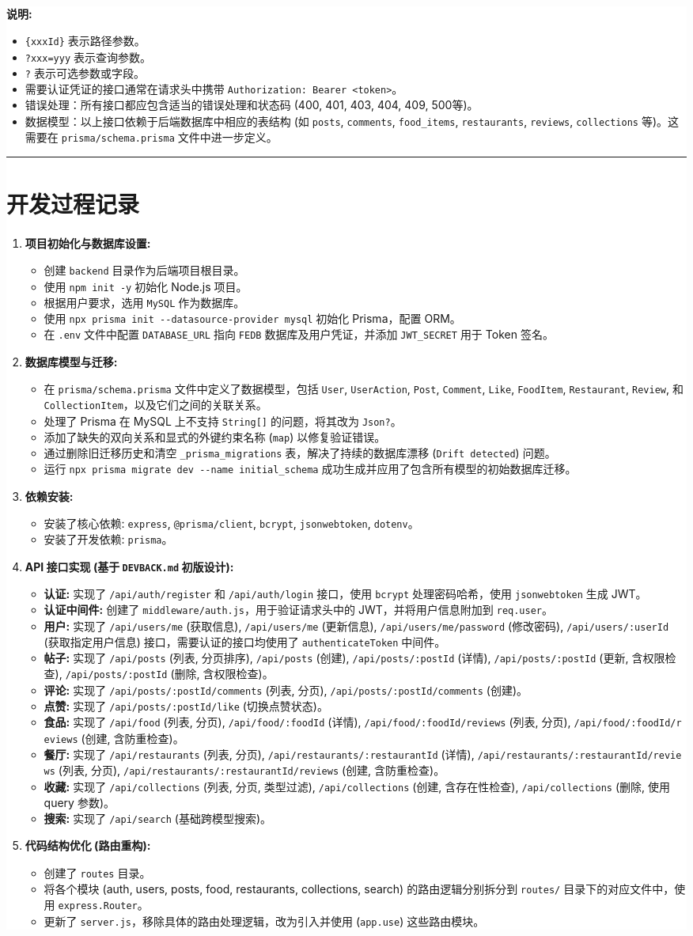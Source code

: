 **说明:**

*   `{xxxId}` 表示路径参数。
*   `?xxx=yyy` 表示查询参数。
*   `?` 表示可选参数或字段。
*   需要认证凭证的接口通常在请求头中携带 `Authorization: Bearer <token>`。
*   错误处理：所有接口都应包含适当的错误处理和状态码 (400, 401, 403, 404, 409, 500等)。
*   数据模型：以上接口依赖于后端数据库中相应的表结构 (如 `posts`, `comments`, `food_items`, `restaurants`, `reviews`, `collections` 等)。这需要在 `prisma/schema.prisma` 文件中进一步定义。

---

# 开发过程记录

1.  **项目初始化与数据库设置:**
    *   创建 `backend` 目录作为后端项目根目录。
    *   使用 `npm init -y` 初始化 Node.js 项目。
    *   根据用户要求，选用 `MySQL` 作为数据库。
    *   使用 `npx prisma init --datasource-provider mysql` 初始化 Prisma，配置 ORM。
    *   在 `.env` 文件中配置 `DATABASE_URL` 指向 `FEDB` 数据库及用户凭证，并添加 `JWT_SECRET` 用于 Token 签名。

2.  **数据库模型与迁移:**
    *   在 `prisma/schema.prisma` 文件中定义了数据模型，包括 `User`, `UserAction`, `Post`, `Comment`, `Like`, `FoodItem`, `Restaurant`, `Review`, 和 `CollectionItem`，以及它们之间的关联关系。
    *   处理了 Prisma 在 MySQL 上不支持 `String[]` 的问题，将其改为 `Json?`。
    *   添加了缺失的双向关系和显式的外键约束名称 (`map`) 以修复验证错误。
    *   通过删除旧迁移历史和清空 `_prisma_migrations` 表，解决了持续的数据库漂移 (`Drift detected`) 问题。
    *   运行 `npx prisma migrate dev --name initial_schema` 成功生成并应用了包含所有模型的初始数据库迁移。

3.  **依赖安装:**
    *   安装了核心依赖: `express`, `@prisma/client`, `bcrypt`, `jsonwebtoken`, `dotenv`。
    *   安装了开发依赖: `prisma`。

4.  **API 接口实现 (基于 `DEVBACK.md` 初版设计):**
    *   **认证:** 实现了 `/api/auth/register` 和 `/api/auth/login` 接口，使用 `bcrypt` 处理密码哈希，使用 `jsonwebtoken` 生成 JWT。
    *   **认证中间件:** 创建了 `middleware/auth.js`，用于验证请求头中的 JWT，并将用户信息附加到 `req.user`。
    *   **用户:** 实现了 `/api/users/me` (获取信息), `/api/users/me` (更新信息), `/api/users/me/password` (修改密码), `/api/users/:userId` (获取指定用户信息) 接口，需要认证的接口均使用了 `authenticateToken` 中间件。
    *   **帖子:** 实现了 `/api/posts` (列表, 分页排序), `/api/posts` (创建), `/api/posts/:postId` (详情), `/api/posts/:postId` (更新, 含权限检查), `/api/posts/:postId` (删除, 含权限检查)。
    *   **评论:** 实现了 `/api/posts/:postId/comments` (列表, 分页), `/api/posts/:postId/comments` (创建)。
    *   **点赞:** 实现了 `/api/posts/:postId/like` (切换点赞状态)。
    *   **食品:** 实现了 `/api/food` (列表, 分页), `/api/food/:foodId` (详情), `/api/food/:foodId/reviews` (列表, 分页), `/api/food/:foodId/reviews` (创建, 含防重检查)。
    *   **餐厅:** 实现了 `/api/restaurants` (列表, 分页), `/api/restaurants/:restaurantId` (详情), `/api/restaurants/:restaurantId/reviews` (列表, 分页), `/api/restaurants/:restaurantId/reviews` (创建, 含防重检查)。
    *   **收藏:** 实现了 `/api/collections` (列表, 分页, 类型过滤), `/api/collections` (创建, 含存在性检查), `/api/collections` (删除, 使用 query 参数)。
    *   **搜索:** 实现了 `/api/search` (基础跨模型搜索)。

5.  **代码结构优化 (路由重构):**
    *   创建了 `routes` 目录。
    *   将各个模块 (auth, users, posts, food, restaurants, collections, search) 的路由逻辑分别拆分到 `routes/` 目录下的对应文件中，使用 `express.Router`。
    *   更新了 `server.js`，移除具体的路由处理逻辑，改为引入并使用 (`app.use`) 这些路由模块。 